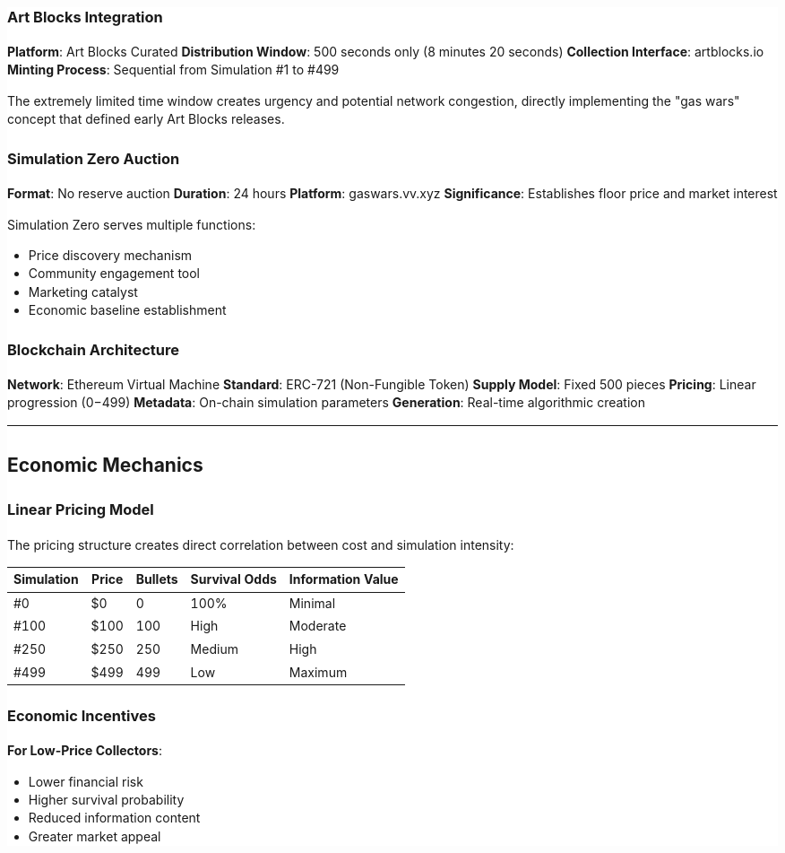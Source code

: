 ### Art Blocks Integration

**Platform**: Art Blocks Curated
**Distribution Window**: 500 seconds only (8 minutes 20 seconds)
**Collection Interface**: artblocks.io
**Minting Process**: Sequential from Simulation #1 to #499

The extremely limited time window creates urgency and potential network congestion, directly implementing the "gas wars" concept that defined early Art Blocks releases.

### Simulation Zero Auction

**Format**: No reserve auction
**Duration**: 24 hours
**Platform**: gaswars.vv.xyz
**Significance**: Establishes floor price and market interest

Simulation Zero serves multiple functions:
- Price discovery mechanism
- Community engagement tool
- Marketing catalyst
- Economic baseline establishment

### Blockchain Architecture

**Network**: Ethereum Virtual Machine
**Standard**: ERC-721 (Non-Fungible Token)
**Supply Model**: Fixed 500 pieces
**Pricing**: Linear progression ($0-$499)
**Metadata**: On-chain simulation parameters
**Generation**: Real-time algorithmic creation

---

## Economic Mechanics

### Linear Pricing Model

The pricing structure creates direct correlation between cost and simulation intensity:

| Simulation | Price | Bullets | Survival Odds | Information Value |
|------------|-------|---------|---------------|-------------------|
| #0         | $0    | 0       | 100%          | Minimal           |
| #100       | $100  | 100     | High          | Moderate          |
| #250       | $250  | 250     | Medium        | High              |
| #499       | $499  | 499     | Low           | Maximum           |

### Economic Incentives

**For Low-Price Collectors**:
- Lower financial risk
- Higher survival probability
- Reduced information content
- Greater market appeal
